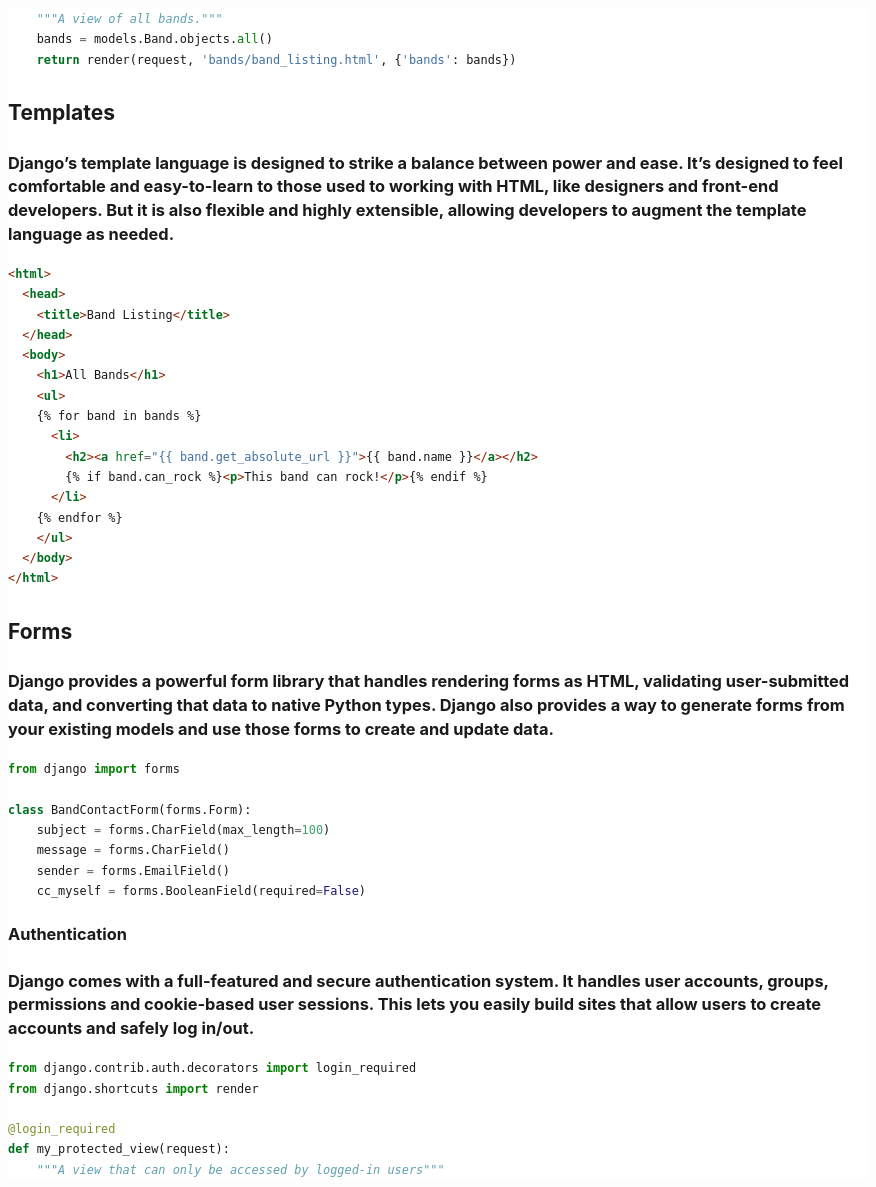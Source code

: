 ```python     
    """A view of all bands."""
    bands = models.Band.objects.all()
    return render(request, 'bands/band_listing.html', {'bands': bands})

```
## **Templates**
### Django’s template language is designed to strike a balance between power and ease. It’s designed to feel comfortable and easy-to-learn to those used to working with HTML, like designers and front-end developers. But it is also flexible and highly extensible, allowing developers to augment the template language as needed.
```html
<html>
  <head>
    <title>Band Listing</title>
  </head>
  <body>
    <h1>All Bands</h1>
    <ul>
    {% for band in bands %}
      <li>
        <h2><a href="{{ band.get_absolute_url }}">{{ band.name }}</a></h2>
        {% if band.can_rock %}<p>This band can rock!</p>{% endif %}
      </li>
    {% endfor %}
    </ul>
  </body>
</html>
```

## **Forms**
### Django provides a powerful form library that handles rendering forms as HTML, validating user-submitted data, and converting that data to native Python types. Django also provides a way to generate forms from your existing models and use those forms to create and update data.

```python
from django import forms

class BandContactForm(forms.Form):
    subject = forms.CharField(max_length=100)
    message = forms.CharField()
    sender = forms.EmailField()
    cc_myself = forms.BooleanField(required=False)
```
### **Authentication**
### Django comes with a full-featured and secure authentication system. It handles user accounts, groups, permissions and cookie-based user sessions. This lets you easily build sites that allow users to create accounts and safely log in/out.
```python
from django.contrib.auth.decorators import login_required
from django.shortcuts import render

@login_required
def my_protected_view(request):
    """A view that can only be accessed by logged-in users"""
```